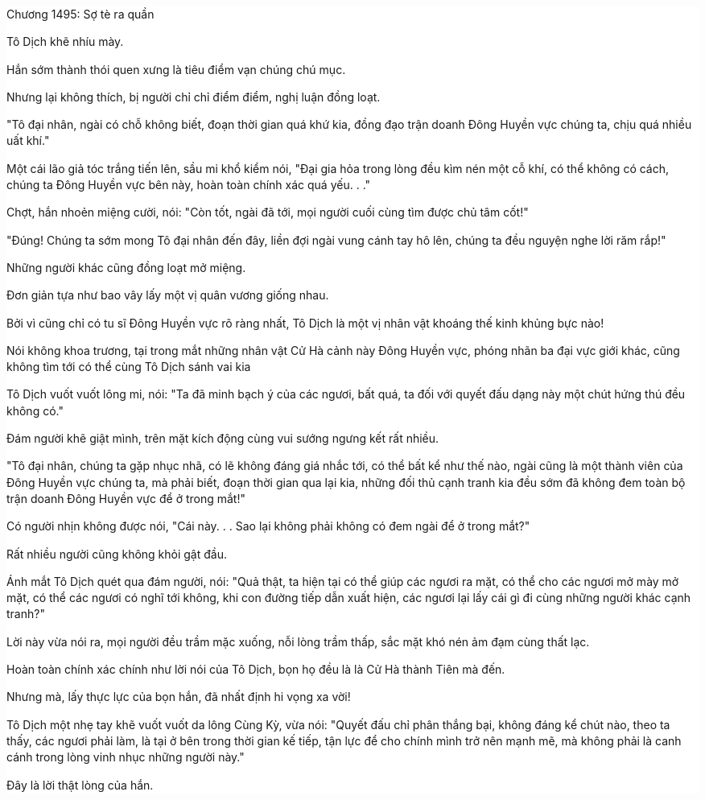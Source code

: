 




Chương 1495: Sợ tè ra quần


Tô Dịch khẽ nhíu mày.

Hắn sớm thành thói quen xưng là tiêu điểm vạn chúng chú mục.

Nhưng lại không thích, bị người chỉ chỉ điểm điểm, nghị luận đồng loạt.

"Tô đại nhân, ngài có chỗ không biết, đoạn thời gian quá khứ kia, đồng đạo trận doanh Đông Huyền vực chúng ta, chịu quá nhiều uất khí."

Một cái lão giả tóc trắng tiến lên, sầu mi khổ kiểm nói, "Đại gia hỏa trong lòng đều kìm nén một cỗ khí, có thể không có cách, chúng ta Đông Huyền vực bên này, hoàn toàn chính xác quá yếu. . ."

Chợt, hắn nhoẻn miệng cười, nói: "Còn tốt, ngài đã tới, mọi người cuối cùng tìm được chủ tâm cốt!"

"Đúng! Chúng ta sớm mong Tô đại nhân đến đây, liền đợi ngài vung cánh tay hô lên, chúng ta đều nguyện nghe lời răm rắp!"

Những người khác cũng đồng loạt mở miệng.

Đơn giản tựa như bao vây lấy một vị quân vương giống nhau.

Bởi vì cũng chỉ có tu sĩ Đông Huyền vực rõ ràng nhất, Tô Dịch là một vị nhân vật khoáng thế kinh khủng bực nào!

Nói không khoa trương, tại trong mắt những nhân vật Cử Hà cảnh này Đông Huyền vực, phóng nhãn ba đại vực giới khác, cũng không tìm tới có thể cùng Tô Dịch sánh vai kia

Tô Dịch vuốt vuốt lông mi, nói: "Ta đã minh bạch ý của các ngươi, bất quá, ta đối với quyết đấu dạng này một chút hứng thú đều không có."

Đám người khẽ giật mình, trên mặt kích động cùng vui sướng ngưng kết rất nhiều.

"Tô đại nhân, chúng ta gặp nhục nhã, có lẽ không đáng giá nhắc tới, có thể bất kể như thế nào, ngài cũng là một thành viên của Đông Huyền vực chúng ta, mà phải biết, đoạn thời gian qua lại kia, những đối thủ cạnh tranh kia đều sớm đã không đem toàn bộ trận doanh Đông Huyền vực để ở trong mắt!"

Có người nhịn không được nói, "Cái này. . . Sao lại không phải không có đem ngài để ở trong mắt?"

Rất nhiều người cũng không khỏi gật đầu.

Ánh mắt Tô Dịch quét qua đám người, nói: "Quả thật, ta hiện tại có thể giúp các ngươi ra mặt, có thể cho các ngươi mở mày mở mặt, có thể các ngươi có nghĩ tới không, khi con đường tiếp dẫn xuất hiện, các ngươi lại lấy cái gì đi cùng những người khác cạnh tranh?"

Lời này vừa nói ra, mọi người đều trầm mặc xuống, nỗi lòng trầm thấp, sắc mặt khó nén ảm đạm cùng thất lạc.

Hoàn toàn chính xác chính như lời nói của Tô Dịch, bọn họ đều là là Cử Hà thành Tiên mà đến.

Nhưng mà, lấy thực lực của bọn hắn, đã nhất định hi vọng xa vời!

Tô Dịch một nhẹ tay khẽ vuốt vuốt da lông Cùng Kỳ, vừa nói: "Quyết đấu chỉ phân thắng bại, không đáng kể chút nào, theo ta thấy, các ngươi phải làm, là tại ở bên trong thời gian kế tiếp, tận lực để cho chính mình trở nên mạnh mẽ, mà không phải là canh cánh trong lòng vinh nhục những người này."

Đây là lời thật lòng của hắn.
